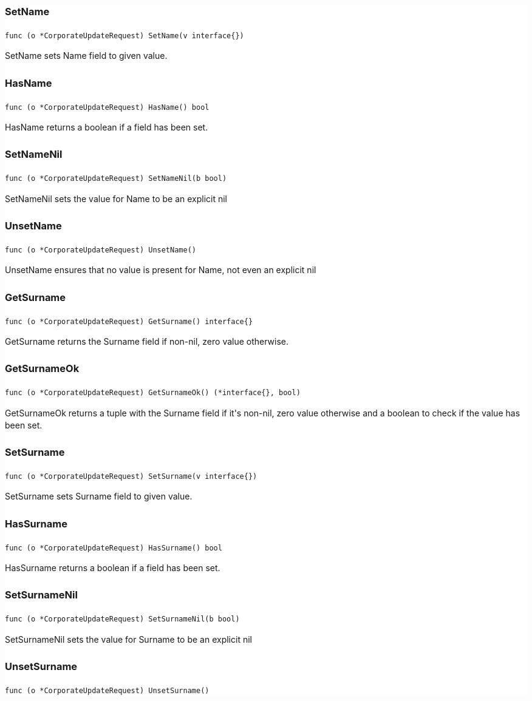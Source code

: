 ### SetName

`func (o *CorporateUpdateRequest) SetName(v interface{})`

SetName sets Name field to given value.

### HasName

`func (o *CorporateUpdateRequest) HasName() bool`

HasName returns a boolean if a field has been set.

### SetNameNil

`func (o *CorporateUpdateRequest) SetNameNil(b bool)`

 SetNameNil sets the value for Name to be an explicit nil

### UnsetName
`func (o *CorporateUpdateRequest) UnsetName()`

UnsetName ensures that no value is present for Name, not even an explicit nil
### GetSurname

`func (o *CorporateUpdateRequest) GetSurname() interface{}`

GetSurname returns the Surname field if non-nil, zero value otherwise.

### GetSurnameOk

`func (o *CorporateUpdateRequest) GetSurnameOk() (*interface{}, bool)`

GetSurnameOk returns a tuple with the Surname field if it's non-nil, zero value otherwise
and a boolean to check if the value has been set.

### SetSurname

`func (o *CorporateUpdateRequest) SetSurname(v interface{})`

SetSurname sets Surname field to given value.

### HasSurname

`func (o *CorporateUpdateRequest) HasSurname() bool`

HasSurname returns a boolean if a field has been set.

### SetSurnameNil

`func (o *CorporateUpdateRequest) SetSurnameNil(b bool)`

 SetSurnameNil sets the value for Surname to be an explicit nil

### UnsetSurname
`func (o *CorporateUpdateRequest) UnsetSurname()`
